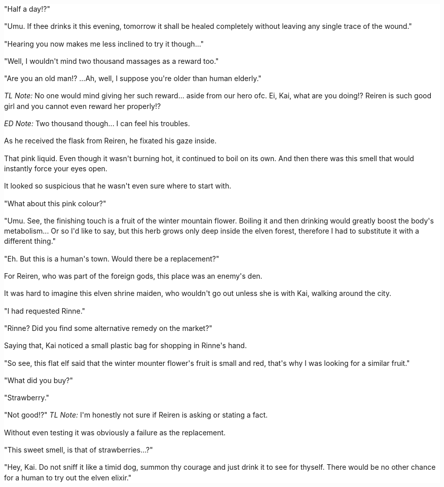 "Half a day!?"

"Umu. If thee drinks it this evening, tomorrow it shall be healed completely without leaving any single trace of the wound."

"Hearing you now makes me less inclined to try it though..."

"Well, I wouldn't mind two thousand massages as a reward too."

"Are you an old man!?
...Ah, well, I suppose you're older than human elderly."

_TL Note:_ No one would mind giving her such reward... aside from our hero ofc.
Ei, Kai, what are you doing!? Reiren is such good girl and you cannot even reward her properly!?

_ED Note:_ Two thousand though... I can feel his troubles.

As he received the flask from Reiren, he fixated his gaze inside.

That pink liquid.
Even though it wasn't burning hot, it continued to boil on its own.
And then there was this smell that would instantly force your eyes open.

It looked so suspicious that he wasn't even sure where to start with.

"What about this pink colour?"

"Umu. See, the finishing touch is a fruit of the <span title="jp. 冬仙花">winter mountain flower</span>.
Boiling it and then drinking would greatly boost the body's metabolism...
Or so I'd like to say, but this herb grows only deep inside the elven forest,
therefore I had to substitute it with a different thing."

"Eh. But this is a human's town.
Would there be a replacement?"

For Reiren, who was part of the foreign gods, this place was an enemy's den.

It was hard to imagine this elven shrine maiden, who wouldn't go out unless she is with Kai, walking around the city.

"I had requested Rinne."

"Rinne?
Did you find some alternative remedy on the market?"

Saying that, Kai noticed a small plastic bag for shopping in Rinne's hand.

"So see, this flat elf said that the winter mounter flower's fruit is small and red,
that's why I was looking for a similar fruit."

"What did you buy?"

"Strawberry."

"Not good!?" _TL Note:_ I'm honestly not sure if Reiren is asking or stating a fact.

Without even testing it was obviously a failure as the replacement.

"This sweet smell, is that of strawberries...?"

"Hey, Kai.
Do not sniff it like a timid dog,
summon thy courage and just drink it to see for thyself.
There would be no other chance for a human to try out the elven elixir."
